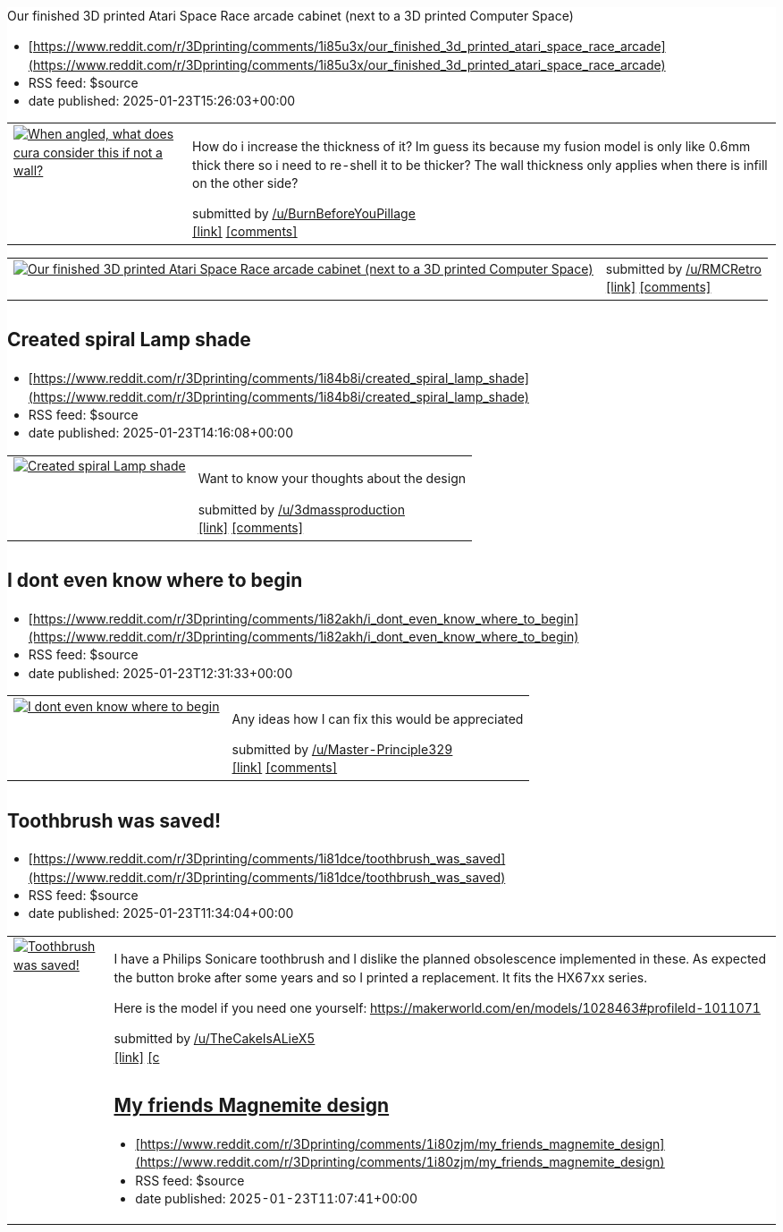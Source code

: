 <table> <tr><td> <a href="https://www.reddit.com/r/3Dprinting/comments/1i868ni/when_angled_what_does_cura_consider_this_if_not_a/"> <img src="https://b.thumbs.redditmedia.com/xcVha4B3ukr77feDlXBZIft3M6cPPXkIAfBtDAzk_Gk.jpg" alt="When angled, what does cura consider this if not a wall?" title="When angled, what does cura consider this if not a wall?" /> </a> </td><td> <div class="md"><p>How do i increase the thickness of it? Im guess its because my fusion model is only like 0.6mm thick there so i need to re-shell it to be thicker? The wall thickness only applies when there is infill on the other side?</p> </div> &#32; submitted by &#32; <a href="https://www.reddit.com/user/BurnBeforeYouPillage"> /u/BurnBeforeYouPillage </a> <br/> <span><a href="https://www.reddit.com/gallery/1i868ni">[link]</a></span> &#32; <span><a href="https://www.reddit.com/r/3Dprinting/comments/1i868ni/when_angled_what_does_cura_consider_this_if_not_a/">[comments]</a></span> </td></tr

## Our finished 3D printed Atari Space Race arcade cabinet (next to a 3D printed Computer Space)
 - [https://www.reddit.com/r/3Dprinting/comments/1i85u3x/our_finished_3d_printed_atari_space_race_arcade](https://www.reddit.com/r/3Dprinting/comments/1i85u3x/our_finished_3d_printed_atari_space_race_arcade)
 - RSS feed: $source
 - date published: 2025-01-23T15:26:03+00:00

<table> <tr><td> <a href="https://www.reddit.com/r/3Dprinting/comments/1i85u3x/our_finished_3d_printed_atari_space_race_arcade/"> <img src="https://preview.redd.it/w7kksmufhree1.jpeg?width=640&amp;crop=smart&amp;auto=webp&amp;s=884bfc26aacc60d65a7b705c3b3e340ad1405cd2" alt="Our finished 3D printed Atari Space Race arcade cabinet (next to a 3D printed Computer Space)" title="Our finished 3D printed Atari Space Race arcade cabinet (next to a 3D printed Computer Space)" /> </a> </td><td> &#32; submitted by &#32; <a href="https://www.reddit.com/user/RMCRetro"> /u/RMCRetro </a> <br/> <span><a href="https://i.redd.it/w7kksmufhree1.jpeg">[link]</a></span> &#32; <span><a href="https://www.reddit.com/r/3Dprinting/comments/1i85u3x/our_finished_3d_printed_atari_space_race_arcade/">[comments]</a></span> </td></tr></table>

## Created spiral Lamp shade
 - [https://www.reddit.com/r/3Dprinting/comments/1i84b8i/created_spiral_lamp_shade](https://www.reddit.com/r/3Dprinting/comments/1i84b8i/created_spiral_lamp_shade)
 - RSS feed: $source
 - date published: 2025-01-23T14:16:08+00:00

<table> <tr><td> <a href="https://www.reddit.com/r/3Dprinting/comments/1i84b8i/created_spiral_lamp_shade/"> <img src="https://preview.redd.it/taxxq6735ree1.jpeg?width=640&amp;crop=smart&amp;auto=webp&amp;s=e344e86c44fd3e000de926eebfd17835286b9c50" alt="Created spiral Lamp shade" title="Created spiral Lamp shade" /> </a> </td><td> <div class="md"><p>Want to know your thoughts about the design</p> </div> &#32; submitted by &#32; <a href="https://www.reddit.com/user/3dmassproduction"> /u/3dmassproduction </a> <br/> <span><a href="https://i.redd.it/taxxq6735ree1.jpeg">[link]</a></span> &#32; <span><a href="https://www.reddit.com/r/3Dprinting/comments/1i84b8i/created_spiral_lamp_shade/">[comments]</a></span> </td></tr></table>

## I dont even know where to begin
 - [https://www.reddit.com/r/3Dprinting/comments/1i82akh/i_dont_even_know_where_to_begin](https://www.reddit.com/r/3Dprinting/comments/1i82akh/i_dont_even_know_where_to_begin)
 - RSS feed: $source
 - date published: 2025-01-23T12:31:33+00:00

<table> <tr><td> <a href="https://www.reddit.com/r/3Dprinting/comments/1i82akh/i_dont_even_know_where_to_begin/"> <img src="https://preview.redd.it/85osoyagmqee1.jpeg?width=640&amp;crop=smart&amp;auto=webp&amp;s=3f9e8c3a9118afd3cb72d4ac80ddf8fe030a01ff" alt="I dont even know where to begin" title="I dont even know where to begin" /> </a> </td><td> <div class="md"><p>Any ideas how I can fix this would be appreciated </p> </div> &#32; submitted by &#32; <a href="https://www.reddit.com/user/Master-Principle329"> /u/Master-Principle329 </a> <br/> <span><a href="https://i.redd.it/85osoyagmqee1.jpeg">[link]</a></span> &#32; <span><a href="https://www.reddit.com/r/3Dprinting/comments/1i82akh/i_dont_even_know_where_to_begin/">[comments]</a></span> </td></tr></table>

## Toothbrush was saved!
 - [https://www.reddit.com/r/3Dprinting/comments/1i81dce/toothbrush_was_saved](https://www.reddit.com/r/3Dprinting/comments/1i81dce/toothbrush_was_saved)
 - RSS feed: $source
 - date published: 2025-01-23T11:34:04+00:00

<table> <tr><td> <a href="https://www.reddit.com/r/3Dprinting/comments/1i81dce/toothbrush_was_saved/"> <img src="https://b.thumbs.redditmedia.com/JoO47oQOSJJLjeE-1Q6FTcOukP79JOfb7vomPCCqxbQ.jpg" alt="Toothbrush was saved!" title="Toothbrush was saved!" /> </a> </td><td> <div class="md"><p>I have a Philips Sonicare toothbrush and I dislike the planned obsolescence implemented in these. As expected the button broke after some years and so I printed a replacement. It fits the HX67xx series.</p> <p>Here is the model if you need one yourself: <a href="https://makerworld.com/en/models/1028463#profileId-1011071">https://makerworld.com/en/models/1028463#profileId-1011071</a></p> </div> &#32; submitted by &#32; <a href="https://www.reddit.com/user/TheCakeIsALieX5"> /u/TheCakeIsALieX5 </a> <br/> <span><a href="https://www.reddit.com/gallery/1i81dce">[link]</a></span> &#32; <span><a href="https://www.reddit.com/r/3Dprinting/comments/1i81dce/toothbrush_was_saved/">[c

## My friends Magnemite design
 - [https://www.reddit.com/r/3Dprinting/comments/1i80zjm/my_friends_magnemite_design](https://www.reddit.com/r/3Dprinting/comments/1i80zjm/my_friends_magnemite_design)
 - RSS feed: $source
 - date published: 2025-01-23T11:07:41+00:00
